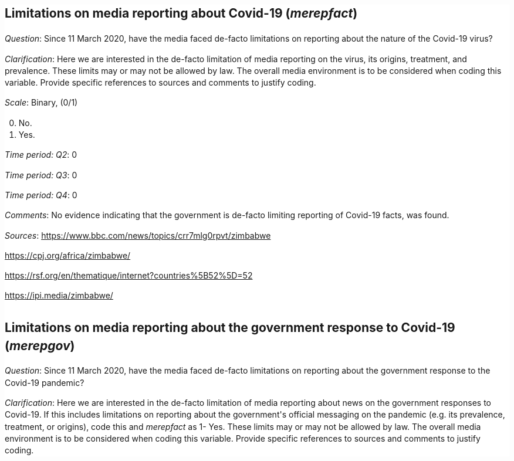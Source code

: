 



## Limitations on media reporting about Covid-19 (*merepfact*) 

*Question*: Since 11 March 2020, have the media faced  de-facto limitations on  reporting about the nature of the Covid-19 virus?

 

*Clarification*: Here we are interested in the de-facto limitation of media reporting on the virus, its origins, treatment, and prevalence. These limits may or may not be allowed by law. The overall media environment is to be considered when coding this variable. Provide specific references to sources and comments to justify coding.

 

*Scale*: Binary, (0/1) 

 0. No. 
 1. Yes.

 
*Time period: Q2*: 0

 
*Time period: Q3*: 0

 
*Time period: Q4*: 0

 

*Comments*:
 No evidence indicating that the government is de-facto limiting reporting of Covid-19 facts, was found. 

*Sources*:
 https://www.bbc.com/news/topics/crr7mlg0rpvt/zimbabwe



https://cpj.org/africa/zimbabwe/



https://rsf.org/en/thematique/internet?countries%5B52%5D=52



https://ipi.media/zimbabwe/





## Limitations on media reporting about the government response to Covid-19 (*merepgov*) 

*Question*: Since 11 March 2020,  have the media faced  de-facto limitations on reporting about the government response to the Covid-19 pandemic?

 

*Clarification*: Here we are interested in the de-facto limitation of media reporting about news on the government responses to Covid-19. If this includes limitations on reporting about the government's official messaging on the pandemic (e.g. its prevalence, treatment, or origins), code this and *merepfact* as 1- Yes. These limits may or may not be allowed by law. The overall media environment is to be considered when coding this variable. Provide specific references to sources and comments to justify coding. 

